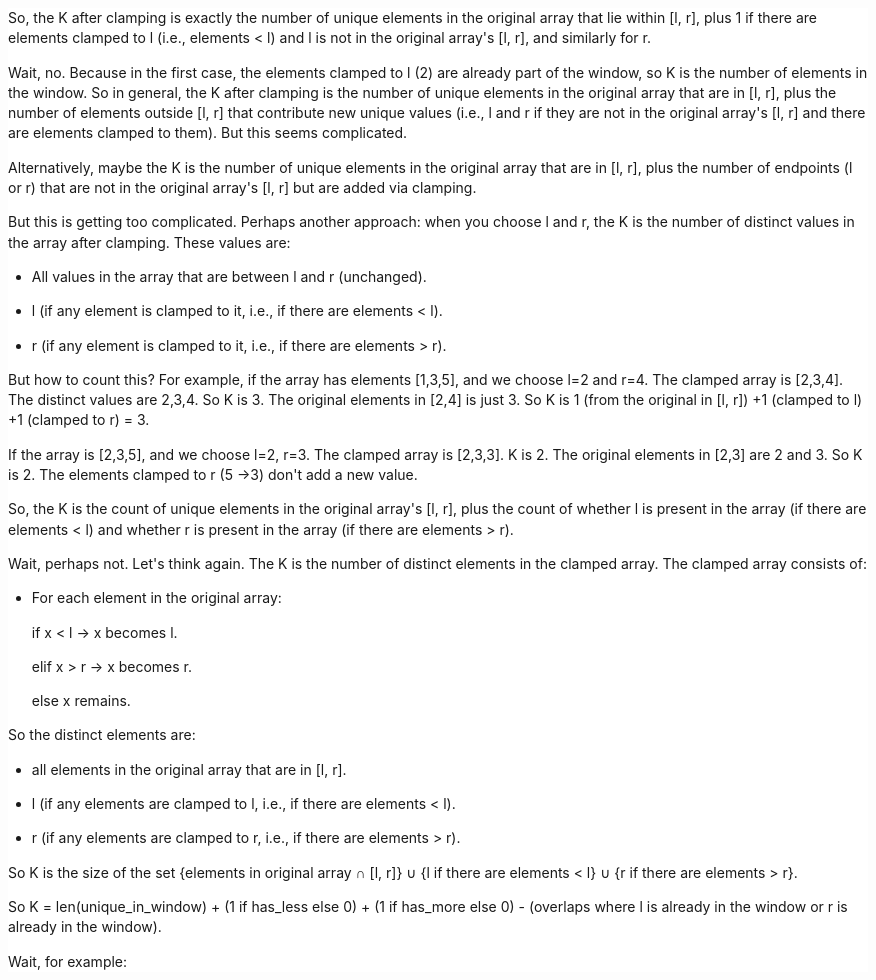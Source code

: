 So, the K after clamping is exactly the number of unique elements in the original array that lie within [l, r], plus 1 if there are elements clamped to l (i.e., elements < l) and l is not in the original array's [l, r], and similarly for r.

Wait, no. Because in the first case, the elements clamped to l (2) are already part of the window, so K is the number of elements in the window. So in general, the K after clamping is the number of unique elements in the original array that are in [l, r], plus the number of elements outside [l, r] that contribute new unique values (i.e., l and r if they are not in the original array's [l, r] and there are elements clamped to them). But this seems complicated.

Alternatively, maybe the K is the number of unique elements in the original array that are in [l, r], plus the number of endpoints (l or r) that are not in the original array's [l, r] but are added via clamping.

But this is getting too complicated. Perhaps another approach: when you choose l and r, the K is the number of distinct values in the array after clamping. These values are:

- All values in the array that are between l and r (unchanged).

- l (if any element is clamped to it, i.e., if there are elements < l).

- r (if any element is clamped to it, i.e., if there are elements > r).

But how to count this? For example, if the array has elements [1,3,5], and we choose l=2 and r=4. The clamped array is [2,3,4]. The distinct values are 2,3,4. So K is 3. The original elements in [2,4] is just 3. So K is 1 (from the original in [l, r]) +1 (clamped to l) +1 (clamped to r) = 3.

If the array is [2,3,5], and we choose l=2, r=3. The clamped array is [2,3,3]. K is 2. The original elements in [2,3] are 2 and 3. So K is 2. The elements clamped to r (5 →3) don't add a new value.

So, the K is the count of unique elements in the original array's [l, r], plus the count of whether l is present in the array (if there are elements < l) and whether r is present in the array (if there are elements > r).

Wait, perhaps not. Let's think again. The K is the number of distinct elements in the clamped array. The clamped array consists of:

- For each element in the original array:

   if x < l → x becomes l.

   elif x > r → x becomes r.

   else x remains.

So the distinct elements are:

- all elements in the original array that are in [l, r].

- l (if any elements are clamped to l, i.e., if there are elements < l).

- r (if any elements are clamped to r, i.e., if there are elements > r).

So K is the size of the set {elements in original array ∩ [l, r]} ∪ {l if there are elements < l} ∪ {r if there are elements > r}.

So K = len(unique_in_window) + (1 if has_less else 0) + (1 if has_more else 0) - (overlaps where l is already in the window or r is already in the window).

Wait, for example:
